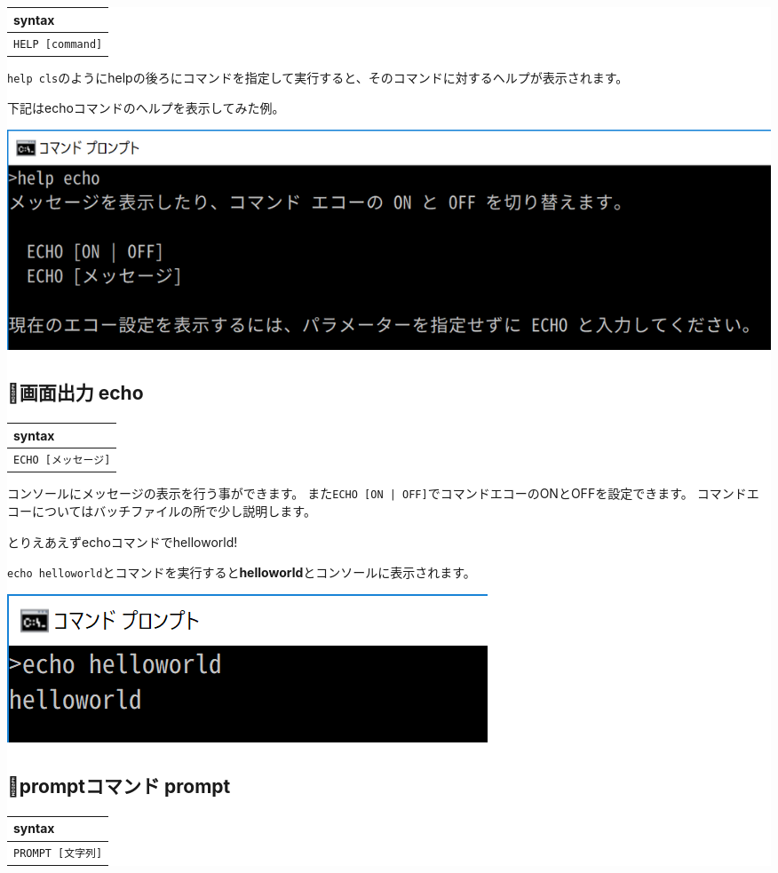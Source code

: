 | syntax             |
| :----------------- |
| `HELP [command]`   |

`help cls`のようにhelpの後ろにコマンドを指定して実行すると、そのコマンドに対するヘルプが表示されます。

下記はechoコマンドのヘルプを表示してみた例。

![](image/helpEcho.png)

## 🔰画面出力 echo

| syntax              |
| :------------------ |
| `ECHO [メッセージ]` |

コンソールにメッセージの表示を行う事ができます。
また`ECHO [ON | OFF]`でコマンドエコーのONとOFFを設定できます。
コマンドエコーについてはバッチファイルの所で少し説明します。

とりえあえずechoコマンドでhelloworld!

`echo helloworld`とコマンドを実行すると**helloworld**とコンソールに表示されます。

![](image/echoHelloworld.png)

## 🔰promptコマンド prompt

| syntax            |
| :---------------- |
| `PROMPT [文字列]` |
